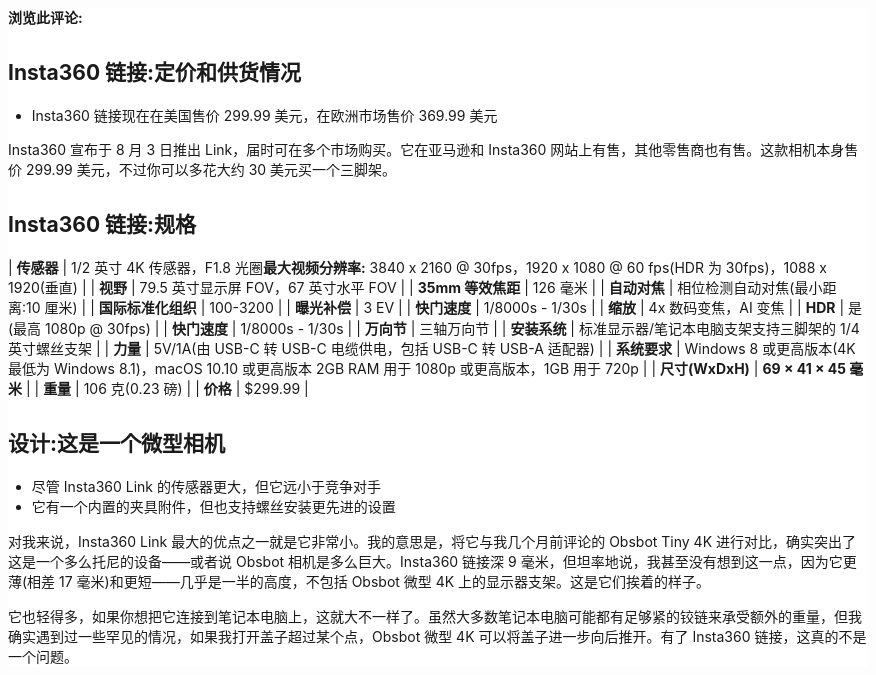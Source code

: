**浏览此评论:**

## Insta360 链接:定价和供货情况

*   Insta360 链接现在在美国售价 299.99 美元，在欧洲市场售价 369.99 美元

Insta360 宣布于 8 月 3 日推出 Link，届时可在多个市场购买。它在亚马逊和 Insta360 网站上有售，其他零售商也有售。这款相机本身售价 299.99 美元，不过你可以多花大约 30 美元买一个三脚架。

## Insta360 链接:规格

| **传感器** | 1/2 英寸 4K 传感器，F1.8 光圈**最大视频分辨率:** 3840 x 2160 @ 30fps，1920 x 1080 @ 60 fps(HDR 为 30fps)，1088 x 1920(垂直) |
| **视野** | 79.5 英寸显示屏 FOV，67 英寸水平 FOV |
| **35mm 等效焦距** | 126 毫米 |
| **自动对焦** | 相位检测自动对焦(最小距离:10 厘米) |
| **国际标准化组织** | 100-3200 |
| **曝光补偿** | 3 EV |
| **快门速度** | 1/8000s - 1/30s |
| **缩放** | 4x 数码变焦，AI 变焦 |
| **HDR** | 是(最高 1080p @ 30fps) |
| **快门速度** | 1/8000s - 1/30s |
| **万向节** | 三轴万向节 |
| **安装系统** | 标准显示器/笔记本电脑支架支持三脚架的 1/4 英寸螺丝支架 |
| **力量** | 5V/1A(由 USB-C 转 USB-C 电缆供电，包括 USB-C 转 USB-A 适配器) |
| **系统要求** | Windows 8 或更高版本(4K 最低为 Windows 8.1)，macOS 10.10 或更高版本 2GB RAM 用于 1080p 或更高版本，1GB 用于 720p |
| **尺寸(WxDxH)** | **69 × 41 × 45 毫米** |
| **重量** | 106 克(0.23 磅) |
| **价格** | $299.99 |

## 设计:这是一个微型相机

*   尽管 Insta360 Link 的传感器更大，但它远小于竞争对手
*   它有一个内置的夹具附件，但也支持螺丝安装更先进的设置

对我来说，Insta360 Link 最大的优点之一就是它非常小。我的意思是，将它与我几个月前评论的 Obsbot Tiny 4K 进行对比，确实突出了这是一个多么托尼的设备——或者说 Obsbot 相机是多么巨大。Insta360 链接深 9 毫米，但坦率地说，我甚至没有想到这一点，因为它更薄(相差 17 毫米)和更短——几乎是一半的高度，不包括 Obsbot 微型 4K 上的显示器支架。这是它们挨着的样子。

它也轻得多，如果你想把它连接到笔记本电脑上，这就大不一样了。虽然大多数笔记本电脑可能都有足够紧的铰链来承受额外的重量，但我确实遇到过一些罕见的情况，如果我打开盖子超过某个点，Obsbot 微型 4K 可以将盖子进一步向后推开。有了 Insta360 链接，这真的不是一个问题。
